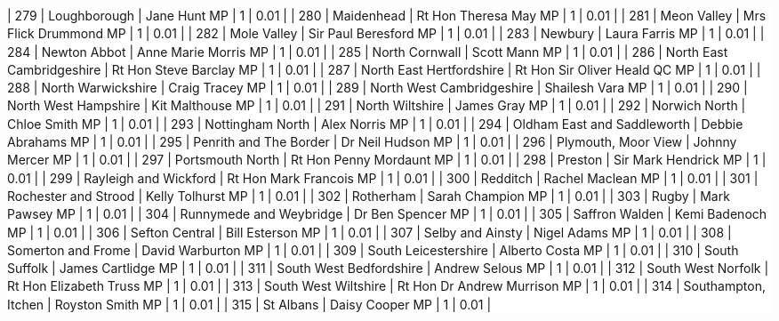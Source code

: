 | 279 | Loughborough | Jane Hunt MP | 1 | 0.01 |
| 280 | Maidenhead | Rt Hon Theresa May MP | 1 | 0.01 |
| 281 | Meon Valley | Mrs Flick Drummond MP | 1 | 0.01 |
| 282 | Mole Valley | Sir Paul Beresford MP | 1 | 0.01 |
| 283 | Newbury | Laura Farris MP | 1 | 0.01 |
| 284 | Newton Abbot | Anne Marie Morris MP | 1 | 0.01 |
| 285 | North Cornwall | Scott Mann MP | 1 | 0.01 |
| 286 | North East Cambridgeshire | Rt Hon Steve Barclay MP | 1 | 0.01 |
| 287 | North East Hertfordshire | Rt Hon Sir Oliver Heald QC MP | 1 | 0.01 |
| 288 | North Warwickshire | Craig Tracey MP | 1 | 0.01 |
| 289 | North West Cambridgeshire | Shailesh Vara MP | 1 | 0.01 |
| 290 | North West Hampshire | Kit Malthouse MP | 1 | 0.01 |
| 291 | North Wiltshire | James Gray MP | 1 | 0.01 |
| 292 | Norwich North | Chloe Smith MP | 1 | 0.01 |
| 293 | Nottingham North | Alex Norris MP | 1 | 0.01 |
| 294 | Oldham East and Saddleworth | Debbie Abrahams MP | 1 | 0.01 |
| 295 | Penrith and The Border | Dr Neil Hudson MP | 1 | 0.01 |
| 296 | Plymouth, Moor View | Johnny Mercer MP | 1 | 0.01 |
| 297 | Portsmouth North | Rt Hon Penny Mordaunt MP | 1 | 0.01 |
| 298 | Preston | Sir Mark Hendrick MP | 1 | 0.01 |
| 299 | Rayleigh and Wickford | Rt Hon Mark Francois MP | 1 | 0.01 |
| 300 | Redditch | Rachel Maclean MP | 1 | 0.01 |
| 301 | Rochester and Strood | Kelly Tolhurst MP | 1 | 0.01 |
| 302 | Rotherham | Sarah Champion MP | 1 | 0.01 |
| 303 | Rugby | Mark Pawsey MP | 1 | 0.01 |
| 304 | Runnymede and Weybridge | Dr Ben Spencer MP | 1 | 0.01 |
| 305 | Saffron Walden | Kemi Badenoch MP | 1 | 0.01 |
| 306 | Sefton Central | Bill Esterson MP | 1 | 0.01 |
| 307 | Selby and Ainsty | Nigel Adams MP | 1 | 0.01 |
| 308 | Somerton and Frome | David Warburton MP | 1 | 0.01 |
| 309 | South Leicestershire | Alberto Costa MP | 1 | 0.01 |
| 310 | South Suffolk | James Cartlidge MP | 1 | 0.01 |
| 311 | South West Bedfordshire | Andrew Selous MP | 1 | 0.01 |
| 312 | South West Norfolk | Rt Hon Elizabeth Truss MP | 1 | 0.01 |
| 313 | South West Wiltshire | Rt Hon Dr Andrew Murrison MP | 1 | 0.01 |
| 314 | Southampton, Itchen | Royston Smith MP | 1 | 0.01 |
| 315 | St Albans | Daisy Cooper MP | 1 | 0.01 |